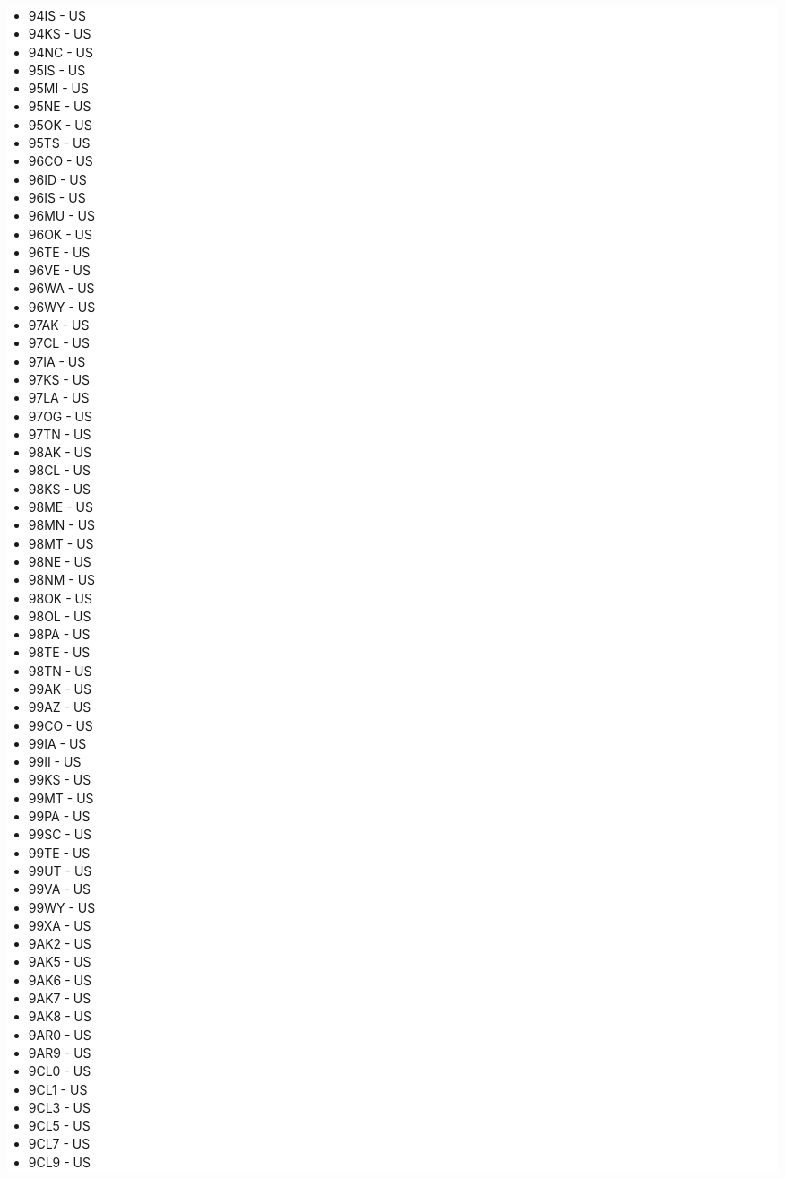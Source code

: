 *   94IS - US
*   94KS - US
*   94NC - US
*   95IS - US
*   95MI - US
*   95NE - US
*   95OK - US
*   95TS - US
*   96CO - US
*   96ID - US
*   96IS - US
*   96MU - US
*   96OK - US
*   96TE - US
*   96VE - US
*   96WA - US
*   96WY - US
*   97AK - US
*   97CL - US
*   97IA - US
*   97KS - US
*   97LA - US
*   97OG - US
*   97TN - US
*   98AK - US
*   98CL - US
*   98KS - US
*   98ME - US
*   98MN - US
*   98MT - US
*   98NE - US
*   98NM - US
*   98OK - US
*   98OL - US
*   98PA - US
*   98TE - US
*   98TN - US
*   99AK - US
*   99AZ - US
*   99CO - US
*   99IA - US
*   99II - US
*   99KS - US
*   99MT - US
*   99PA - US
*   99SC - US
*   99TE - US
*   99UT - US
*   99VA - US
*   99WY - US
*   99XA - US
*   9AK2 - US
*   9AK5 - US
*   9AK6 - US
*   9AK7 - US
*   9AK8 - US
*   9AR0 - US
*   9AR9 - US
*   9CL0 - US
*   9CL1 - US
*   9CL3 - US
*   9CL5 - US
*   9CL7 - US
*   9CL9 - US